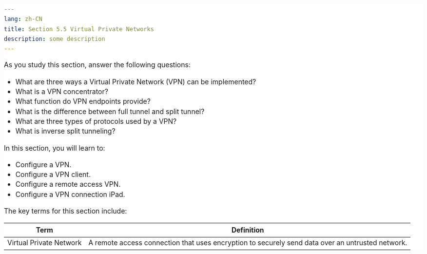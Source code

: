 ```yaml
---
lang: zh-CN
title: Section 5.5 Virtual Private Networks
description: some description
---
```


As you study this section, answer the following questions:

<ul>
    <li>
     What are three ways a Virtual Private Network (VPN) can be implemented?
    </li>
    <li>
     What is a VPN concentrator?
    </li>
    <li>
     What function do VPN endpoints provide?
    </li>
    <li>
     What is the difference between full tunnel and split tunnel?
    </li>
    <li>
     What are three types of protocols used by a VPN?
    </li>
    <li>
     What is inverse split tunneling?
    </li>
   </ul>

In this section, you will learn to:

<ul>
    <li>
     Configure a VPN.
    </li>
    <li>
     Configure a VPN client.
    </li>
    <li>
     Configure a remote access VPN.
    </li>
    <li>
     Configure a VPN connection iPad.
    </li>
   </ul>

The key terms for this section include:

<table class="terms">
   <thead>
    <tr><th class_="firstTableHeader" scope="col" class="fw-bold">
     Term
    </th>
    <th scope="col" class="fw-bold">
     Definition
    </th>
   </tr></thead>
   <tbody><tr>
    <td>
     Virtual Private Network
    </td>
    <td>
     A remote access connection that uses encryption to securely send data over an untrusted network.
    </td>